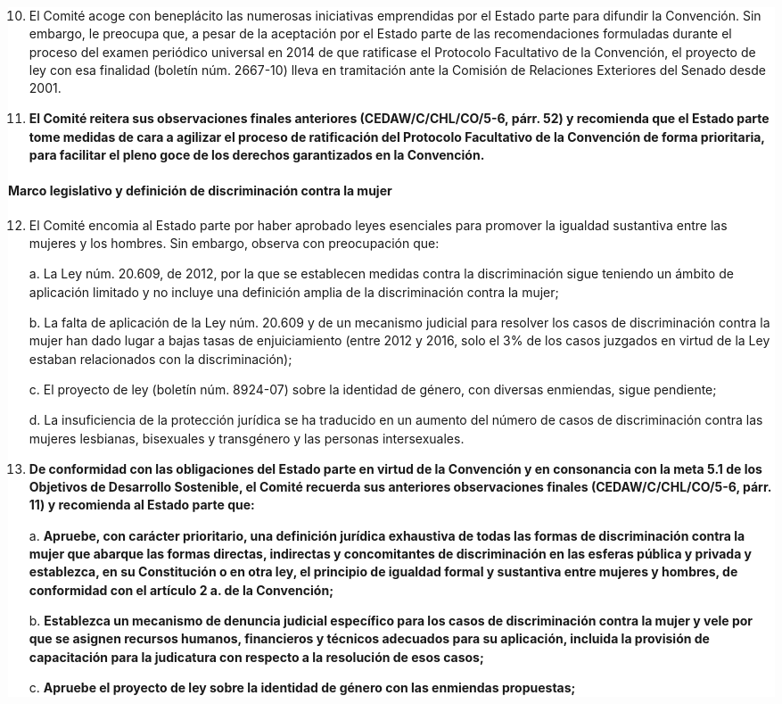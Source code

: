 10. El Comité acoge con beneplácito las numerosas iniciativas emprendidas
por el Estado parte para difundir la Convención. Sin embargo, le preocupa
que, a pesar de la aceptación por el Estado parte de las recomendaciones
formuladas durante el proceso del examen periódico universal en 2014 de que
ratificase el Protocolo Facultativo de la Convención, el proyecto de ley
con esa finalidad (boletín núm. 2667-10) lleva en tramitación ante la
Comisión de Relaciones Exteriores del Senado desde 2001.

11. **El Comité reitera sus observaciones finales anteriores
(CEDAW/C/CHL/CO/5-6, párr. 52) y recomienda que el Estado parte tome
medidas de cara a agilizar el proceso de ratificación del Protocolo
Facultativo de la Convención de forma prioritaria, para facilitar el pleno
goce de los derechos garantizados en la Convención.**

#### Marco legislativo y definición de discriminación contra la mujer

12. El Comité encomia al Estado parte por haber aprobado leyes esenciales
para promover la igualdad sustantiva entre las mujeres y los hombres. Sin
embargo, observa con preocupación que:

    a. La Ley núm. 20.609, de 2012, por la que se establecen medidas contra la
    discriminación sigue teniendo un ámbito de aplicación limitado y no incluye
    una definición amplia de la discriminación contra la mujer;

    b. La falta de aplicación de la Ley núm. 20.609 y de un mecanismo judicial
    para resolver los casos de discriminación contra la mujer han dado lugar a
    bajas tasas de enjuiciamiento (entre 2012 y 2016, solo el 3% de los casos
    juzgados en virtud de la Ley estaban relacionados con la discriminación);

    c. El proyecto de ley (boletín núm. 8924-07) sobre la identidad de género,
    con diversas enmiendas, sigue pendiente;

    d. La insuficiencia de la protección jurídica se ha traducido en un aumento
    del número de casos de discriminación contra las mujeres lesbianas,
    bisexuales y transgénero y las personas intersexuales.

13. **De conformidad con las obligaciones del Estado parte en virtud de la
Convención y en consonancia con la meta 5.1 de los Objetivos de Desarrollo
Sostenible, el Comité recuerda sus anteriores observaciones finales
(CEDAW/C/CHL/CO/5-6, párr. 11) y recomienda al Estado parte que:**

    a. **Apruebe, con carácter prioritario, una definición jurídica exhaustiva de
    todas las formas de discriminación contra la mujer que abarque las formas
    directas, indirectas y concomitantes de discriminación en las esferas
    pública y privada y establezca, en su Constitución o en otra ley, el
    principio de igualdad formal y sustantiva entre mujeres y hombres, de
    conformidad con el artículo 2 a. de la Convención;**

    b. **Establezca un mecanismo de denuncia judicial específico para los casos
    de discriminación contra la mujer y vele por que se asignen recursos
    humanos, financieros y técnicos adecuados para su aplicación, incluida la
    provisión de capacitación para la judicatura con respecto a la resolución
    de esos casos;**

    c. **Apruebe el proyecto de ley sobre la identidad de género con las
    enmiendas propuestas;**
